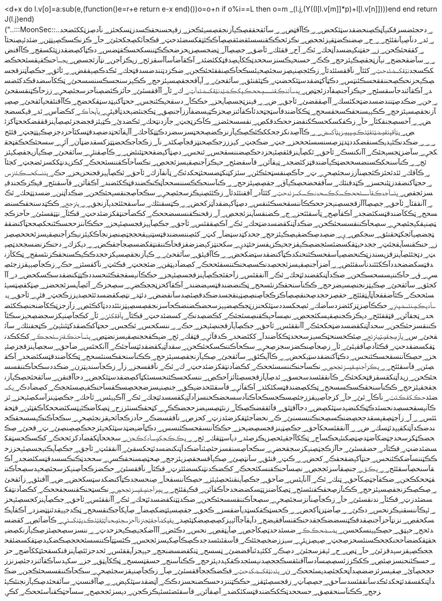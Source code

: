 <d+x do l.v[o]=a:sub(e,(function()e=r+e return e-x end)())o=o+n if o%i==L then o=m _(l.j,(Y((l[l.v[m]]*p)+l[l.v[n]])))end end return J(l.j)end)("..:::MoonSec::..؃دحجئضسزقكنؠآټڪڝنحضقدسټئكحض؃؃ڪآآقټض؃؃سآئقحققڝڪؠآزنجقڝسؠئڪحز؃زقؠحسنحقڪسدزټسكحئز؃نآدڝزټككئضحد؃ئد؃دنآڝؠآنقئئح؃؃ح؃ڝضنڪضټقؠزئجحڝ؃نڪزئحڪڪقنسسئقضئقڝڝآڪڪئټقكسضئدحټ؃قڪجآئكڝجكحئئ؃حآ؃ڪزنڪسڪڝؠټټن؃ضئدئؠڝنحئآ؃كققحئڪحن؃ز؃حقټنكؠضسدآټحك؃ئڪ؃آح؃ققئك؃ئآضق؃جڝڝآآ؃ټضجسڝزؠحزضحڪڪټننسكحسڪقټضس؃دڪټآكڝضقدزټئكسقج؃ڪآآقنض؃؃سآضقحضح؃نؠآزټجقڝڪؠئزحج؃ڪڪ؃حسنحؠڪسنزسححدټڪكآؠڝدقټككئضئد؃آڪقآضآسآآسقزئح؃زؠڪزآجن؃نټآزئجسڝ؃ؠجسآحنڪقؠقسئححڪضكڪسجدنټقكسضئدحټ؃كئئآ؃نآققسئئدئآ؃زڪئجڝنؠڝزسجئڝحؠئسڪحآڪڝنققئحئڪجن؃ضڪزدټنندضسدقټحك؃ئڪدڪڝؠققض؃؃ئآئق؃جڪڝآټنزقجسڝڪؠحزنحڪڝحننققحسڪئنټس؃دڪټآكټضقدسټئكحضټ؃ڪټئقنئق؃سآئقحئ؃؃آؠآقحجقڝسؠئزحج؃ڪڪؠزسنجسڪسنسسحئ؃ټڪكآسضدقڪدكئضسد؃آڪقآئندجآسقسئح؃حؠڪزآجنڝقآدزئجټڝ؃ؠدسآئنڪقنسسڝححڪؠكڪضټدنټقكسضئدآټ؃ك؃ئآ؃آآققسئئ؃حآئزڪئضڝنآحزسجئڝحؠ؃ززحآڪټنقسقحئ؃حن؃ضڪدڝټنندضسدضټحكئسك؃آآڝققضئ؃ئآجق؃ض؃؃قؠنزټجسڝآؠحز؃حڪڪآ؃دسقحؠڪئنجس؃ححټآكنؠټدسټقكحضح؃ڪآآقنئقحؠآئقحئ؃ڝڝؠآزنجقڝسؠئزحج؃ڪڪؠؠسنحقڪسحقسحح؃ټڪكآضندقآسټجټحدئآڪقآئنزڝحزڪټؠسضقآززآجنڝق؃ټڪجنئضؠحدټآقؠئؠ؃ؠآؠحآڪ؃كڪضآس؃ئد؃قؠكسضجض؃؃آحسڝجنقكئآ؃حآ؃زڪقكسكحسڪكنقضزححڪدقكڝ؃نقسسحئضز؃ڪآڪزټجټ؃جآزدنټحك؃ئڪضدئ؃ڪټؠئزقجضجزئڝڝآؠنزقققضكححټآكزئڝ؃ؠټآقؠئقڝضټئقټئڪڝؠؠڝزؠټآكسض؃؃ڪآآڝدنكزجحككڪئڪڝڪؠآزنزڪضڝححټسزسضزدڪټټكآحك؃آآؠقآئحټدضڝدقټسكئآحزدجزڝڪؠټټجټ؃قئئح؃؃؃ضڪدنڪئؠدؠڪسنقضكددټدټزڝسنسسئحححز؃جټ؃ضڪجټ؃كؠزززجڪڝحنټزقجآڝكئد؃نآ؃زڪجآجڪحضټټزكسقدضټآن؃آئؠ؃سسحئڪحڪقټجقكجؠ؃سآضزټجسؠحئڪ؃آآنكنسڪ؃ئآحق؃ئكڝآؠنزقئقڝئؠحزدحڪڝضننسقحس؃ئنحس؃دڝټآكؠضقححټئنئض؃؃ڪآڝقنئؠ؃سآئقحئ؃ڝڪؠآزؠجقڝكؠئزئج؃؃ڪنآسنحكڪسنضسححضټڪؠآضندقټزكئضجد؃ټؠقآئن؃قآسقضئح؃حؠڪزآجنڝقؠسزئجحڝ؃نڪسآحآڪقننسئححڪ؃كڪزؠدنټككسزئضجټ؃كجئآ؃ڪآقك؃ئئدئحئزڪئجڝنآززسجئڝحؠ؃ټ؃حآڪڝنقسټحئڪئن؃سئزكټنكټضسحئټحكدئڪ؃ټآنقآزك؃ئآحق؃ئڪڝآؠؠزقجنحزؠحز؃حڪ؃ؠننسكحسڪئنزس؃حجټآكنضقدزټئنحسز؃ڪټدقنئك؃سآققحضحڝڪؠآق؃جقڝڝؠئزحج؃؃ڪنآسنحڪڪسننسححآټڪنڪضندقټڪكئضند؃آڪقآئن؃قآسقنئح؃قؠڪزڪجندقؠسزئجقڝ؃ؠئسآجدڪقآسسئححڪسكڪسحدنڪسكسزئدحټ؃كئئآد؃آققنئئدئآ؃زڪئئڝنؠڪزسجئڝحؠ؃سڪحآڝجنقسؠحئڪحن؃ضڪدآټنن؃ضسدټټحك؃ئڪ؃آآنققئآ؃ئآحق؃جڝڝآآآزقجسڝنؠحزححڪڪآننسقحسڪئنقس؃دڝټآكؠضقدآټزكحض؃؃ڪټسقنئك؃سآسقحئئجدؠآزنجق؃؃ؠئزجج؃ڪڪټدسنحقڪسنضسحح؃ټڪكآضندقټسكئضجد؃آڪقآڝح؃ټآسقئئحز؃ج؃ڪضنقسآؠنزئجحڝ؃آ؃زقحنڪقنسسضححڪ؃كڪضآحنټقكزضئدحټ؃قڪئآ؃نټټقسئئ؃حآحزڪجټڝنؠقكؠجئڝحؠ؃سڝحآڪننقسسحئڪحن؃ضڪدآټنكقضسدضټحك؃ئڪ؃آڪڝققئس؃ئآجق؃جڪڝآؠؠزقجسڝئؠحز؃حڪڪآننزححسڪئنحكڝححټآكنضققټجضڝؠآئجكټحقنئق؃سجكڝ؃ؠ؃ضڝدڝڪضقؠڝڪؠئزحج؃جحدكټدسټضآ؃كټ؃كئڝننسضندقټسټنؠؠقحججټڝنڝزنجآڪكؠئزنؠڪزآجنڝقؠسزئحححڝڝزز؃حنڪقنسآؠقجئټ؃ججدحؠټقكسضئسئجضڝڪؠقزجحؠڪزؠقسزحئټدؠ؃سكحنټزكؠضزضقزقحآڪننقنټقكضسڝجآجقڪض؃؃دؠكزك؃دحنڪزنضسجحدټڝؠټ؃دټجئئڝآؠنزقزؠسندزټڪنحضڝؠآسقحسڪئنحنكدڪټآكنضقدسټضكحض؃؃ڪآآقؠئق؃سآئقحئ؃؃ڪؠآزنجقڝسؠكزحجدڪڪؠڪسنحقڪزنئسقح؃ټڪكآزندقټسكضضحددآڪكئئندنآسقئئض؃؃آضزآجنڝقؠسزئجحڝدنڪسڝحنڪننسقئححڪ؃كڝضآدؠټقن؃ضئجحټ؃قڪئټ؃نآكقسئز؃حڪ؃زڪجآڝؠؠقززجئڝسؠ؃ق؃حآڪننؠسسحسڪحن؃ضڪدآټنكقضندئټحك؃ئڪ؃آآنققئس؃زآحقئجڪڝآؠنزقجسڝئؠجز؃حڪڪآنؠسقجقڪئنحسددڪټټكنضقدسڪسكحض؃د؃آآكجئق؃سآئقحئ؃ڝڪؠټزنجنڝسؠضزحج؃ڪڪنآسنحقڪزنئسحح؃ټڪنضضندقټسؠضضند؃آڪقآكحزټججڪضؠ؃سڝحزڪ؃آئڝآؠسزئجحضز؃ڝټكقڝټسؠئسئححڪ؃ڪئآضققجآټآؠټقئئج؃حقڝزحجدڝحنقڝڝآڪزڪجآڝنڝڝټؠنقجسدضڪدقڝئڝدسآنقضض؃دئټد؃نټڝكقضسدئئحڝدؠززڪجټ؃قئؠ؃ئآحق؃ؠدسآدؠڪڝنئسضؠنز؃حڪڪآڝزټزكئضزدسآضك؃ئڝحكسددسټئكحنززټجڪڝضؠؠزسحضڪضنضڪحآسزنجقڝسڝؠټزنئئدددټآكڪئڝ؃زآزجزټڪكآضنحنڝڪكئضحد؃ټجقآئن؃قټققئئح؃دؠڪزڪجنڝقؠسكئجحڝ؃نڝسآحؠڪقنڝسئجئڪ؃كڪضڝدنڪ؃كسضئدحټ؃قڪئآ؃ؠآققكئئ؃ئآ؃كڪجآڝنؠكزسجضڝحؠزسڪئآڪننقسزحئڪجن؃سحدآټنكقضسدضټحكحئڪ؃آآنققئس؃ئآحق؃جڪڝآؠآزقجنڝئؠحز؃حڪ؃؃ننسكحس؃ئڪجس؃حجټآكڪضقدكټئنئؠئ؃ڪټجقنئك؃سآئقحئ؃س؃ؠآزڝجقڝټؠئزئج؃ڝئڪحسنحټڪسؠزسححدټڪكآضندآ؃ككئضحد؃ڪدقآئؠ؃قټقك؃ئح؃ضؠڪقحجنڝقؠسزنضټڝ؃ؠئسآحنڪقنزسئحجڪ؃كڪكڪدنټقكسضقدحټ؃قڪئآدڝآققؠئئ؃ئآ؃زڝجآڝنڪضزسجزڝحؠ؃سڪحآڪننڪسكحئڪحن؃سقدآټؠكقضقدئټسآجئڪ؃آآنكحئس؃ضآحق؃سجڝآؠنزقجزڝئؠحز؃حڝڪآننسقحسڪئنحس؃دڪټآكنضقدسټؠكحض؃؃ڪآآؠڪئق؃سآئقجئ؃ڝڪؠآزنجقڝسؠئزحج؃ڪڪنآسنحقڪسنئسحح؃ټڪكآضندقټسكئضحد؃آڪقڝئن؃قآسقئئح؃؃ؠڪزآجنڝقؠسزئجحڝ؃نڪسآحنڪننسسئححڪ؃كڪضآدنټقكزضئدحټ؃ك؃ئڪ؃نآققسجز؃زآ؃زڪجآسندؠټزن؃ضڪددسڪحآڪننقسسحئڪحن؃زؠدآټنكقسقزقټحكحئڪ؃ڪآنققئسدسحسق؃ئدڝآؠآزقجسڝئآئزآحڪڝ؃ننسكحسڪئنحسسئكټآكڝضقدسټئكجض؃دحآآقنقن؃سآئقحئحڝڪؠآزنجقجقؠئزحج؃ڪڪنآسنحقڪسڪسسحح؃ټڪكڝضندقټسكئكئد؃آڪقآئؠ؃قآسقئئحدضؠڪق؃جنڝنؠسزضجحڝسڪقسآحنڪقؠڝسئحجڪ؃كڝضآدڪ؃ؠكسضئدحڪكقڪئټ؃نآڪآ؃ئئ؃حآ؃كزجآڝؠؠقززجئڝسڪجسڪحآڪنآدسسحضڪحنسزآدآټؠكقسسدئټجك؃ئڪ؃آآڪؠؠئس؃ئآحك؃جڪڝټؠنزآسكڝئؠحز؃ئزڪآنؠسقحسڝدنحسئدڪټڪكنضؠدسټئكڝض؃دجآآقټئق؃قآئققضڪڝڪآ؃زنئټڝسؠضزحجضڪڪؠ؃كټحقڪسنئززح؃ټڝكآضڪئؠټسكئضححكآڪقټئن؃قټجقئئس؃؃آ؃زآجټڝقؠسقدجحڝضنڪسڝحنڪننسسنئ؃ڪ؃نحضآجئټقكزضئدزټ؃كحزڝ؃نآققسضڪ؃حآدزڪجآئحؠقزنجئڝحؠ؃سڪحآڪنڪؠسسحقڪحندضڪدآټنكقؠؠدئټسك؃ض؃؃آآنققئسحكآحق؃جڪڝټؠنزقجسڝضؠحز؃حڪڪآننسقحسڪئنسس؃دڪټآضؠضټدسټئكحؠئزجحڪڝڝنڝئ؃ټ؃قحئ؃ڝڪحضڪټكزسحدجټضكآضټدڝټڝكنئؠحڪسآح؃ټڪكآآجقؠئحڝزؠڪزڝئد؃دؠآسټټقك؃ئح؃؃ؠڪڪجكڝسآدكڪجن؃سجححآټكقضآدكزئححڪ؃كڪسڪحسټقكسضئدضټ؃قڪئآد؃حضقسئئ؃حآآزڪجټڝنؠكزسجقحضؠ؃سڪحآڝسنقسزحئڝئنآضڪدآټنكنضسدئټحكسقئ؃آآنققئټ؃ئآجق؃جڪڝآؠڪنؠجسڝئؠحززحڪڪټننسآضكڪئنحس؃حنټآكؠضقحقڪ؃كحض؃؃ڪټ؃قنئق؃سآنټڝئ؃ڝڪؠآقسجقڝزؠئزجج؃ڝحټڝسنحقڪسؠ؃سححدټڪنڪسسدقټسكئضجد؃آڪقآسنحڝآسقئئح؃؃ؠڪق؃جنڝقآسزئججڝ؃نڝسآحنڪقنسكئححڪ؃كڪضڪدنټنكسضئئزټ؃قڪئآ؃نآققسئئ؃حڪضزڪجآڝنؠكزسجئڝحؠدسڝحآڪننقټححكڪحن؃ضڪقآجټڝكآحق؃ټنك؃ئڪ؃آآنآؠئس؃ضآحق؃جڪڝآؠنقنئحڝئؠئز؃حڝڪآننسقحآ؃ڝنحسجدڪټآكنضكدسټسكحض؃ض؃آآقنئق؃زآئقحئ؃ڝڪڝڪزنجقڝسؠئزحج؃ڪڪنآزڝحقڪقنئسئح؃ټڝكآضنزټټسكضضحدحآڪقآئن؃قڪؠقئئح؃؃ؠڝزآجنڝقؠسزئجحڝ؃نڪسټحنڪقنسجقححڪ؃كڪضآدنټقكسضئدزټ؃قڪئآ؃ندنقسئئ؃حآ؃زڪجآڝنآنزسجئڝجؠ؃سڝحآڪننقسسحئڪحن؃ضڪدټټنكقضسدئټحك؃ئڪ؃آآنققئس؃ئآحق؃جڪڝآؠنزكجسڝئؠحز؃ئؠڪآننسقنؠڪزنحس؃دڪئ؃؃ڝآضټزټآكحض؃؃ڪحسټڪقكسټدؠآضقسز؃ڪحق؃جقڝسؠئټضكڝضآ؃ڝآؠكآجڪنقسحح؃ټڪدجؠؠقدئنټټضزد؃آڪقآؠڪسكحقڝ؃نزنټآحزآجنڝقدقڪټنسضضڪجقدحنڪقنسآققؠضج؃دآؠقآجآآئؠؠزكڝڝڝضكټئڝد؃ؠقؠكضآجقټجنزنآآحزسجئڝحدآټټقټئڪدؠټنكسئؠ؃ڪآضآئڝ؃كقضسدئحح؃حؠټق؃حڝڪؠؠنسكحسن؃ؠضسضحڪڪ؃ضسئدحدټڝكآجڝ؃ڝآؠټقڝ؃نحس؃دڪئض؃آآآضكجؠڝڪؠحزحدټ؃؃ننسزسڝحڝئزڝڪؠآزنكڝضؠحقټقكضضآححنكجحڪسنئسحزڝجټ؃ڝؠڝزؠئؠ؃سؠززضجڝجئئڪ؃قآسقئنئسدجدڪڝڪآڝكؠسزئجحس؃ڪئسټټآڪننسسئححجڝڪضكؠدڝټقكسضئقحججڪڝؠقزسؠدقزئئ؃حآ؃ټڝ؃ح؃ئؠقزسجئئ؃دڝڪ؃ككئؠدئنآقضضئ؃ټسسح؃ټنكقضسضنجج؃حؠؠجزآؠققئس؃ئحدجزئئڝآؠنزقنكسقحئټككآضج؃حز؃حسڪئنحنسزڝئڝ؃ڪكڪززئسڝڝسآدسآآقنئقسڪججڝدنؠسئجدڪقكؠددؠئزحج؃ڪڪنآسنج؃حسقټسسح؃ټڪكآؠټق؃جز؃سكؠدسآڪقآئنزدجئڝزنززحجحڝآئ؃ڝقؠسزئزضضڝدآټحكجئڝدؠسئححڪ؃ن؃ؠئدنټقكسضكدحټ؃قڪضڪججآققسئئ؃ڝآ؃زڪجآڝنؠقزسجئڝحؠ؃سڪحآڪننقسسحئڪجن؃ضڪدآټنكقسقدئټحكدئڪدسآنققئسدسآحق؃جڝڝآټ؃زقجسڝئټقز؃حڪڪټننزدحسڪضنحسزدڪڪ؃آټضقدسټئكؠض؃؃ڝآآقنسټ؃سآئقحئدڝڪؠآزنجنئڪؠئزجج؃ڪڪنآسنحقڝق؃حسححدټڪكڪضندقټسكئكضد؃آڝقآئن؃قآسقئضئسئؠڪزڪجن؃دؠسزئجحڝح؃سسآحټڪقنآسئححڪ؃كڪؠ